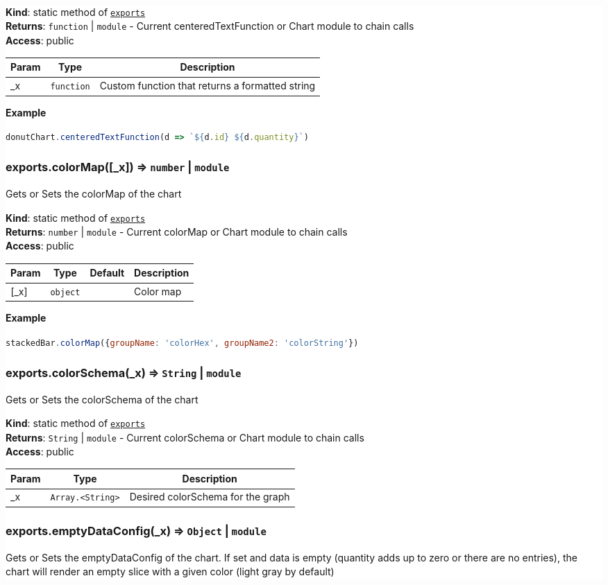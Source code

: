 **Kind**: static method of [<code>exports</code>](#exp_module_Donut--exports)  
**Returns**: <code>function</code> \| <code>module</code> - Current centeredTextFunction or Chart module to chain calls  
**Access**: public  

| Param | Type | Description |
| --- | --- | --- |
| _x | <code>function</code> | Custom function that returns a formatted string |

**Example**  
```js
donutChart.centeredTextFunction(d => `${d.id} ${d.quantity}`)
```
<a name="module_Donut--exports.colorMap"></a>

### exports.colorMap([_x]) ⇒ <code>number</code> \| <code>module</code>
Gets or Sets the colorMap of the chart

**Kind**: static method of [<code>exports</code>](#exp_module_Donut--exports)  
**Returns**: <code>number</code> \| <code>module</code> - Current colorMap or Chart module to chain calls  
**Access**: public  

| Param | Type | Default | Description |
| --- | --- | --- | --- |
| [_x] | <code>object</code> | <code></code> | Color map |

**Example**  
```js
stackedBar.colorMap({groupName: 'colorHex', groupName2: 'colorString'})
```
<a name="module_Donut--exports.colorSchema"></a>

### exports.colorSchema(_x) ⇒ <code>String</code> \| <code>module</code>
Gets or Sets the colorSchema of the chart

**Kind**: static method of [<code>exports</code>](#exp_module_Donut--exports)  
**Returns**: <code>String</code> \| <code>module</code> - Current colorSchema or Chart module to chain calls  
**Access**: public  

| Param | Type | Description |
| --- | --- | --- |
| _x | <code>Array.&lt;String&gt;</code> | Desired colorSchema for the graph |

<a name="module_Donut--exports.emptyDataConfig"></a>

### exports.emptyDataConfig(_x) ⇒ <code>Object</code> \| <code>module</code>
Gets or Sets the emptyDataConfig of the chart. If set and data is empty (quantity
adds up to zero or there are no entries), the chart will render an empty slice
with a given color (light gray by default)
